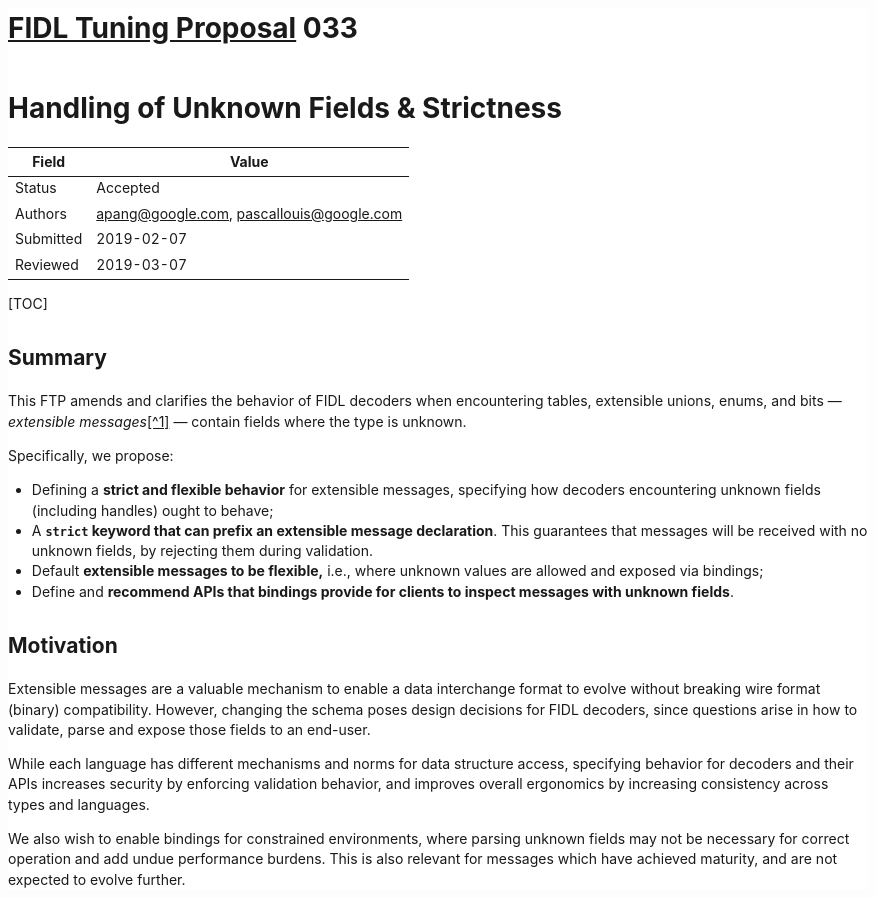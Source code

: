 # [FIDL Tuning Proposal](README.md) 033

Handling of Unknown Fields & Strictness
=======================================

Field     | Value
----------|--------------------------
Status    | Accepted
Authors   | apang@google.com, pascallouis@google.com
Submitted | 2019-02-07
Reviewed  | 2019-03-07

[TOC]

## Summary

This FTP amends and clarifies the behavior of FIDL decoders when
encountering tables, extensible unions, enums, and bits &mdash;
_extensible messages_[[^1]](#Footnote1) &mdash; contain fields where the
type is unknown.

Specifically, we propose:

*   Defining a **strict and flexible behavior** for extensible messages,
    specifying how decoders encountering unknown fields (including handles)
    ought to behave;
*   A **`strict` keyword that can prefix an extensible message
    declaration**.
    This guarantees that messages will be received with no unknown fields,
    by rejecting them during validation.
*   Default **extensible messages to be flexible,** i.e.,
    where unknown values are allowed and exposed via bindings;
*   Define and **recommend APIs that bindings provide for clients to
    inspect messages with unknown fields**.

## Motivation

Extensible messages are a valuable mechanism to enable a data interchange
format to evolve without breaking wire format (binary) compatibility.
However, changing the schema poses design decisions for FIDL decoders,
since questions arise in how to validate, parse and expose those fields to
an end-user.

While each language has different mechanisms and norms for data structure
access, specifying behavior for decoders and their APIs increases security
by enforcing validation behavior, and improves overall ergonomics by
increasing consistency across types and languages.

We also wish to enable bindings for constrained environments, where
parsing unknown fields may not be necessary for correct operation and add
undue performance burdens.
This is also relevant for messages which have achieved maturity, and are
not expected to evolve further.


[transitional]: ../attributes.md#transitional